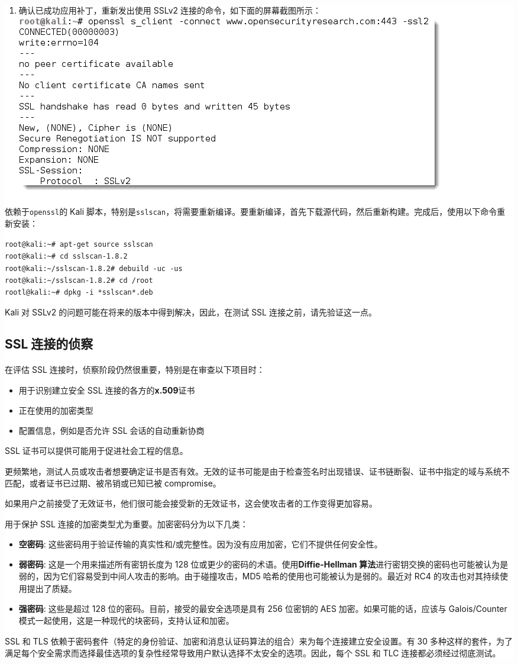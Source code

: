 1.  确认已成功应用补丁，重新发出使用 SSLv2 连接的命令，如下面的屏幕截图所示：![配置 Kali 进行 SSLv2 扫描](img/3121OS_10_11.jpg)

依赖于`openssl`的 Kali 脚本，特别是`sslscan`，将需要重新编译。要重新编译，首先下载源代码，然后重新构建。完成后，使用以下命令重新安装：

```
root@kali:~# apt-get source sslscan
root@kali:~# cd sslscan-1.8.2
root@kali:~/sslscan-1.8.2# debuild -uc -us
root@kali:~/sslscan-1.8.2# cd /root
rootl@kali:~# dpkg -i *sslscan*.deb

```

Kali 对 SSLv2 的问题可能在将来的版本中得到解决，因此，在测试 SSL 连接之前，请先验证这一点。

## SSL 连接的侦察

在评估 SSL 连接时，侦察阶段仍然很重要，特别是在审查以下项目时：

+   用于识别建立安全 SSL 连接的各方的**x.509**证书

+   正在使用的加密类型

+   配置信息，例如是否允许 SSL 会话的自动重新协商

SSL 证书可以提供可能用于促进社会工程的信息。

更频繁地，测试人员或攻击者想要确定证书是否有效。无效的证书可能是由于检查签名时出现错误、证书链断裂、证书中指定的域与系统不匹配，或者证书已过期、被吊销或已知已被 compromise。

如果用户之前接受了无效证书，他们很可能会接受新的无效证书，这会使攻击者的工作变得更加容易。

用于保护 SSL 连接的加密类型尤为重要。加密密码分为以下几类：

+   **空密码**: 这些密码用于验证传输的真实性和/或完整性。因为没有应用加密，它们不提供任何安全性。

+   **弱密码**: 这是一个用来描述所有密钥长度为 128 位或更少的密码的术语。使用**Diffie-Hellman 算法**进行密钥交换的密码也可能被认为是弱的，因为它们容易受到中间人攻击的影响。由于碰撞攻击，MD5 哈希的使用也可能被认为是弱的。最近对 RC4 的攻击也对其持续使用提出了质疑。

+   **强密码**: 这些是超过 128 位的密码。目前，接受的最安全选项是具有 256 位密钥的 AES 加密。如果可能的话，应该与 Galois/Counter 模式一起使用，这是一种现代的块密码，支持认证和加密。

SSL 和 TLS 依赖于密码套件（特定的身份验证、加密和消息认证码算法的组合）来为每个连接建立安全设置。有 30 多种这样的套件，为了满足每个安全需求而选择最佳选项的复杂性经常导致用户默认选择不太安全的选项。因此，每个 SSL 和 TLC 连接都必须经过彻底测试。
